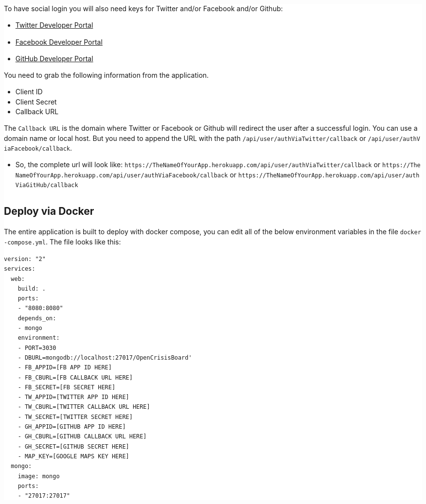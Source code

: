 To have social login you will also need keys for Twitter and/or Facebook and/or Github:

* [Twitter Developer Portal](https://developer.twitter.com/)

* [Facebook Developer Portal](https://developers.facebook.com/)

* [GitHub Developer Portal](https://developer.github.com/apps/building-oauth-apps/creating-an-oauth-app/)

You need to grab the following information from the application.
* Client ID
* Client Secret
* Callback URL

The `Callback URL` is the domain where Twitter or Facebook or Github will redirect the user after a successful login. You can use a domain name or local host. But you need to append the URL with the path `/api/user/authViaTwitter/callback` or `/api/user/authViaFacebook/callback`.

* So, the complete url will look like:
`https://TheNameOfYourApp.herokuapp.com/api/user/authViaTwitter/callback` or `https://TheNameOfYourApp.herokuapp.com/api/user/authViaFacebook/callback` or
`https://TheNameOfYourApp.herokuapp.com/api/user/authViaGitHub/callback`



## Deploy via Docker

The entire application is built to deploy with docker compose, you can edit all of the below environment variables in the file `docker-compose.yml`. The file looks like this:

```
version: "2"
services:
  web:
    build: .
    ports:
    - "8080:8080"
    depends_on:
    - mongo
    environment:
    - PORT=3030
    - DBURL=mongodb://localhost:27017/OpenCrisisBoard'
    - FB_APPID=[FB APP ID HERE]
    - FB_CBURL=[FB CALLBACK URL HERE]
    - FB_SECRET=[FB SECRET HERE]
    - TW_APPID=[TWITTER APP ID HERE]
    - TW_CBURL=[TWITTER CALLBACK URL HERE]
    - TW_SECRET=[TWITTER SECRET HERE]
    - GH_APPID=[GITHUB APP ID HERE]
    - GH_CBURL=[GITHUB CALLBACK URL HERE]
    - GH_SECRET=[GITHUB SECRET HERE]
    - MAP_KEY=[GOOGLE MAPS KEY HERE]
  mongo:
    image: mongo
    ports:
    - "27017:27017"
```
